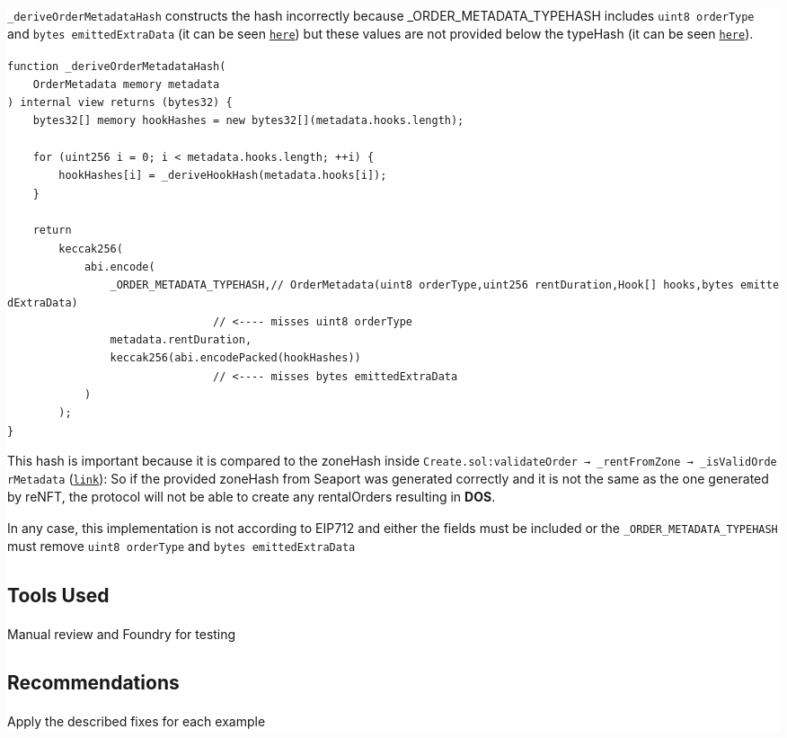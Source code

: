 `_deriveOrderMetadataHash` constructs the hash incorrectly because _ORDER_METADATA_TYPEHASH includes `uint8 orderType` and `bytes emittedExtraData` (it can be seen [`here`](https://github.com/re-nft/smart-contracts/blob/3ddd32455a849c3c6dc3c3aad7a33a6c9b44c291/src/packages/Signer.sol#L384-L386C15)) but these values are not provided below the typeHash (it can be seen [`here`](https://github.com/re-nft/smart-contracts/blob/3ddd32455a849c3c6dc3c3aad7a33a6c9b44c291/src/packages/Signer.sol#L232-L238)).

```solidity
function _deriveOrderMetadataHash(
    OrderMetadata memory metadata
) internal view returns (bytes32) {
    bytes32[] memory hookHashes = new bytes32[](metadata.hooks.length);

    for (uint256 i = 0; i < metadata.hooks.length; ++i) {
        hookHashes[i] = _deriveHookHash(metadata.hooks[i]);
    }

    return
        keccak256(
            abi.encode(
                _ORDER_METADATA_TYPEHASH,// OrderMetadata(uint8 orderType,uint256 rentDuration,Hook[] hooks,bytes emittedExtraData)
								// <---- misses uint8 orderType
                metadata.rentDuration,
                keccak256(abi.encodePacked(hookHashes))
								// <---- misses bytes emittedExtraData
            )
        );
}
```

This hash is important because it is compared to the zoneHash inside `Create.sol:validateOrder → _rentFromZone → _isValidOrderMetadata` ([`link`](https://github.com/re-nft/smart-contracts/blob/3ddd32455a849c3c6dc3c3aad7a33a6c9b44c291/src/policies/Create.sol#L636)): So if the provided zoneHash from Seaport was generated correctly and it is not the same as the one generated by reNFT, the protocol will not be able to create any rentalOrders resulting in **DOS**.

In any case, this implementation is not according to EIP712 and either the fields must be included or the `_ORDER_METADATA_TYPEHASH` must remove `uint8 orderType` and `bytes emittedExtraData`

## Tools Used

Manual review and Foundry for testing

## Recommendations

Apply the described fixes for each example

